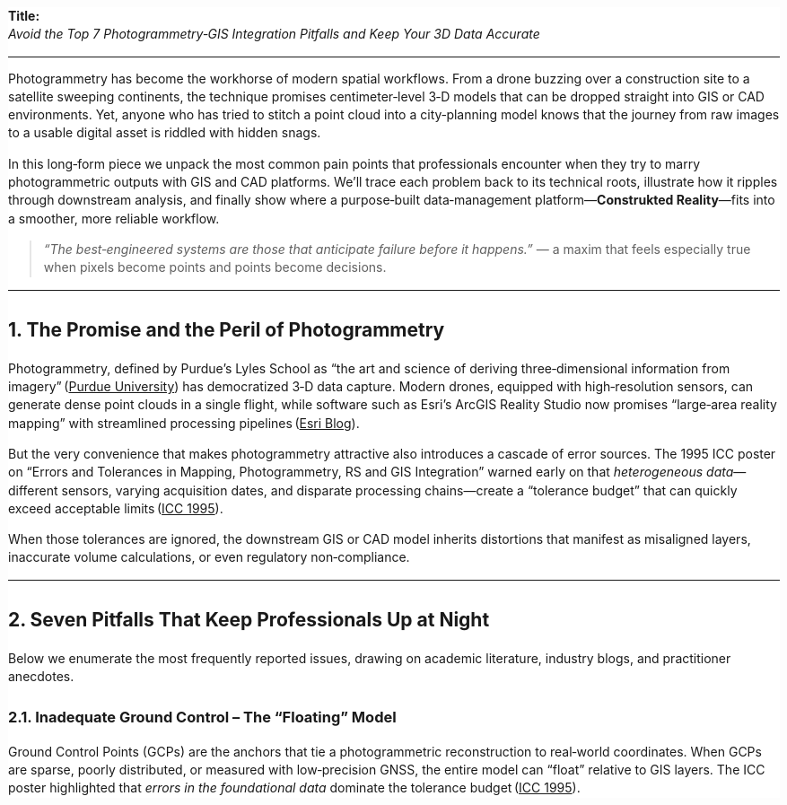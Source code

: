 **Title:**  
*Avoid the Top 7 Photogrammetry‑GIS Integration Pitfalls and Keep Your 3D Data Accurate*  

---  

Photogrammetry has become the workhorse of modern spatial workflows. From a drone buzzing over a construction site to a satellite sweeping continents, the technique promises centimeter‑level 3‑D models that can be dropped straight into GIS or CAD environments. Yet, anyone who has tried to stitch a point cloud into a city‑planning model knows that the journey from raw images to a usable digital asset is riddled with hidden snags.  

In this long‑form piece we unpack the most common pain points that professionals encounter when they try to marry photogrammetric outputs with GIS and CAD platforms. We’ll trace each problem back to its technical roots, illustrate how it ripples through downstream analysis, and finally show where a purpose‑built data‑management platform—**Construkted Reality**—fits into a smoother, more reliable workflow.  

> *“The best‑engineered systems are those that anticipate failure before it happens.”* — a maxim that feels especially true when pixels become points and points become decisions.  

---  

## 1. The Promise and the Peril of Photogrammetry  

Photogrammetry, defined by Purdue’s Lyles School as “the art and science of deriving three‑dimensional information from imagery” ([Purdue University](https://engineering.purdue.edu/CCE/Academics/Groups/Geomatics/DPRG/Research/photogrammetrygis-integration)) has democratized 3‑D data capture. Modern drones, equipped with high‑resolution sensors, can generate dense point clouds in a single flight, while software such as Esri’s ArcGIS Reality Studio now promises “large‑area reality mapping” with streamlined processing pipelines ([Esri Blog](https://www.esri.com/arcgis-blog/products/arcgisreality-studio/imagery/efficiency-in-arcgis-reality-studio)).  

But the very convenience that makes photogrammetry attractive also introduces a cascade of error sources. The 1995 ICC poster on “Errors and Tolerances in Mapping, Photogrammetry, RS and GIS Integration” warned early on that *heterogeneous data*—different sensors, varying acquisition dates, and disparate processing chains—create a “tolerance budget” that can quickly exceed acceptable limits ([ICC 1995](https://icaci.org/files/documents/ICC_proceedings/ICC1995/PDF/Cap493.pdf)).  

When those tolerances are ignored, the downstream GIS or CAD model inherits distortions that manifest as misaligned layers, inaccurate volume calculations, or even regulatory non‑compliance.  

---  

## 2. Seven Pitfalls That Keep Professionals Up at Night  

Below we enumerate the most frequently reported issues, drawing on academic literature, industry blogs, and practitioner anecdotes.  

### 2.1. Inadequate Ground Control – The “Floating” Model  

Ground Control Points (GCPs) are the anchors that tie a photogrammetric reconstruction to real‑world coordinates. When GCPs are sparse, poorly distributed, or measured with low‑precision GNSS, the entire model can “float” relative to GIS layers. The ICC poster highlighted that *errors in the foundational data* dominate the tolerance budget ([ICC 1995](https://icaci.org/files/documents/ICC_proceedings/ICC1995/PDF/Cap493.pdf)).  

